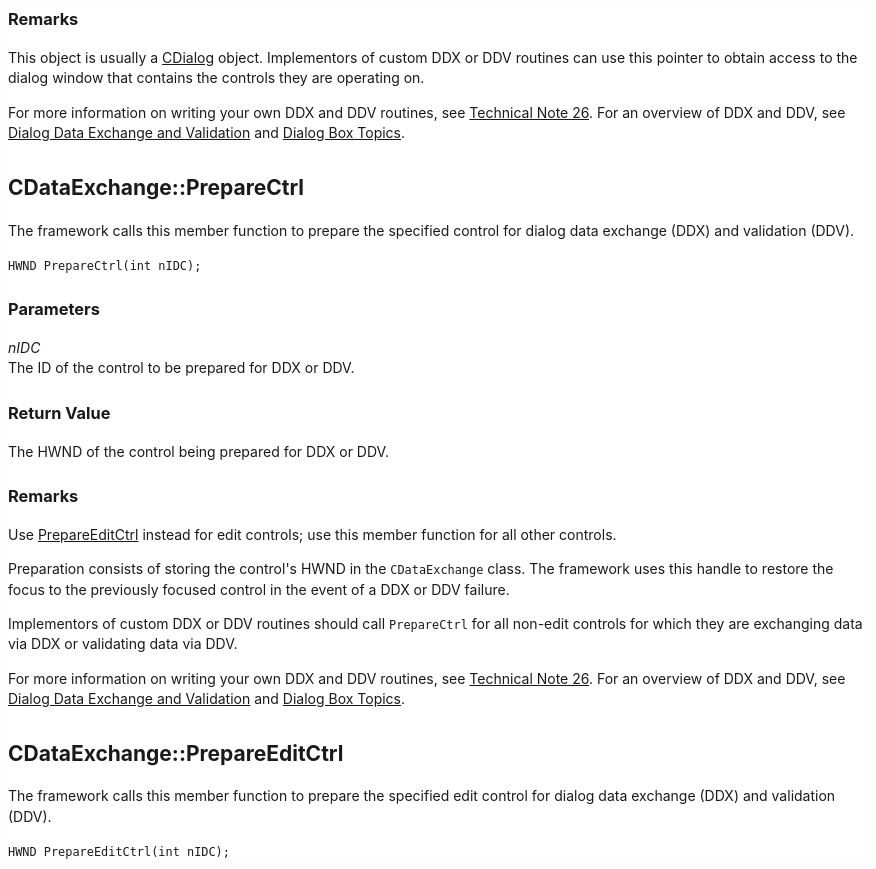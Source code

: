 ### Remarks

This object is usually a [CDialog](../../mfc/reference/cdialog-class.md) object. Implementors of custom DDX or DDV routines can use this pointer to obtain access to the dialog window that contains the controls they are operating on.

For more information on writing your own DDX and DDV routines, see [Technical Note 26](../../mfc/tn026-ddx-and-ddv-routines.md). For an overview of DDX and DDV, see [Dialog Data Exchange and Validation](../../mfc/dialog-data-exchange-and-validation.md) and [Dialog Box Topics](../../mfc/dialog-boxes.md).

## <a name="preparectrl"></a> CDataExchange::PrepareCtrl

The framework calls this member function to prepare the specified control for dialog data exchange (DDX) and validation (DDV).

```
HWND PrepareCtrl(int nIDC);
```

### Parameters

*nIDC*<br/>
The ID of the control to be prepared for DDX or DDV.

### Return Value

The HWND of the control being prepared for DDX or DDV.

### Remarks

Use [PrepareEditCtrl](#prepareeditctrl) instead for edit controls; use this member function for all other controls.

Preparation consists of storing the control's HWND in the `CDataExchange` class. The framework uses this handle to restore the focus to the previously focused control in the event of a DDX or DDV failure.

Implementors of custom DDX or DDV routines should call `PrepareCtrl` for all non-edit controls for which they are exchanging data via DDX or validating data via DDV.

For more information on writing your own DDX and DDV routines, see [Technical Note 26](../../mfc/tn026-ddx-and-ddv-routines.md). For an overview of DDX and DDV, see [Dialog Data Exchange and Validation](../../mfc/dialog-data-exchange-and-validation.md) and [Dialog Box Topics](../../mfc/dialog-boxes.md).

## <a name="prepareeditctrl"></a> CDataExchange::PrepareEditCtrl

The framework calls this member function to prepare the specified edit control for dialog data exchange (DDX) and validation (DDV).

```
HWND PrepareEditCtrl(int nIDC);
```
